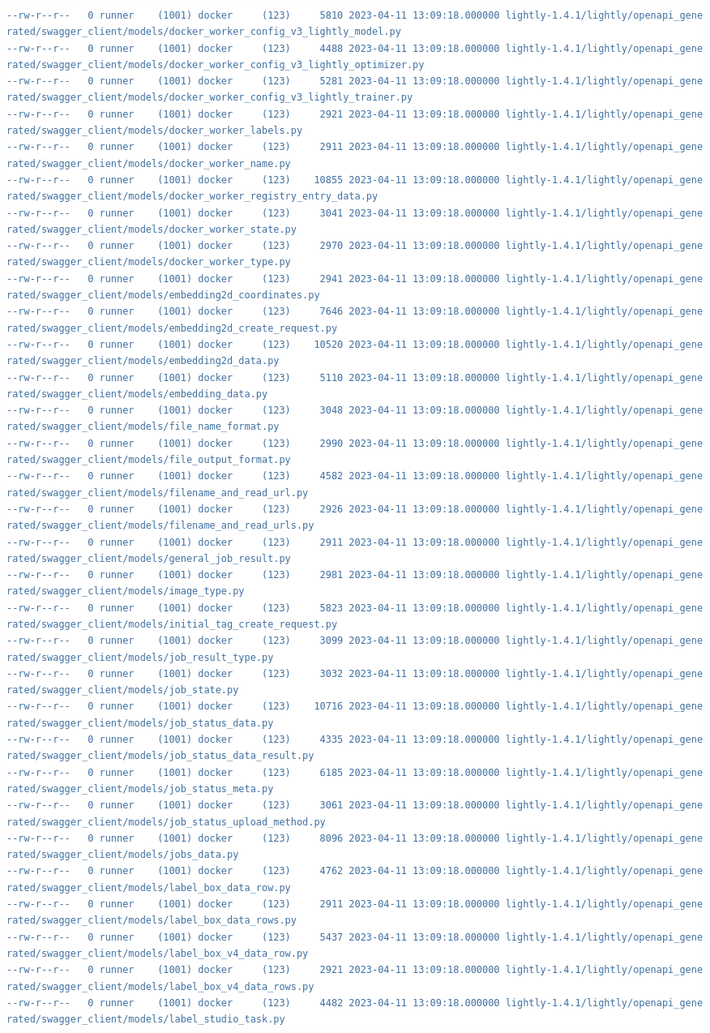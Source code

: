 ```diff
--rw-r--r--   0 runner    (1001) docker     (123)     5810 2023-04-11 13:09:18.000000 lightly-1.4.1/lightly/openapi_generated/swagger_client/models/docker_worker_config_v3_lightly_model.py
--rw-r--r--   0 runner    (1001) docker     (123)     4488 2023-04-11 13:09:18.000000 lightly-1.4.1/lightly/openapi_generated/swagger_client/models/docker_worker_config_v3_lightly_optimizer.py
--rw-r--r--   0 runner    (1001) docker     (123)     5281 2023-04-11 13:09:18.000000 lightly-1.4.1/lightly/openapi_generated/swagger_client/models/docker_worker_config_v3_lightly_trainer.py
--rw-r--r--   0 runner    (1001) docker     (123)     2921 2023-04-11 13:09:18.000000 lightly-1.4.1/lightly/openapi_generated/swagger_client/models/docker_worker_labels.py
--rw-r--r--   0 runner    (1001) docker     (123)     2911 2023-04-11 13:09:18.000000 lightly-1.4.1/lightly/openapi_generated/swagger_client/models/docker_worker_name.py
--rw-r--r--   0 runner    (1001) docker     (123)    10855 2023-04-11 13:09:18.000000 lightly-1.4.1/lightly/openapi_generated/swagger_client/models/docker_worker_registry_entry_data.py
--rw-r--r--   0 runner    (1001) docker     (123)     3041 2023-04-11 13:09:18.000000 lightly-1.4.1/lightly/openapi_generated/swagger_client/models/docker_worker_state.py
--rw-r--r--   0 runner    (1001) docker     (123)     2970 2023-04-11 13:09:18.000000 lightly-1.4.1/lightly/openapi_generated/swagger_client/models/docker_worker_type.py
--rw-r--r--   0 runner    (1001) docker     (123)     2941 2023-04-11 13:09:18.000000 lightly-1.4.1/lightly/openapi_generated/swagger_client/models/embedding2d_coordinates.py
--rw-r--r--   0 runner    (1001) docker     (123)     7646 2023-04-11 13:09:18.000000 lightly-1.4.1/lightly/openapi_generated/swagger_client/models/embedding2d_create_request.py
--rw-r--r--   0 runner    (1001) docker     (123)    10520 2023-04-11 13:09:18.000000 lightly-1.4.1/lightly/openapi_generated/swagger_client/models/embedding2d_data.py
--rw-r--r--   0 runner    (1001) docker     (123)     5110 2023-04-11 13:09:18.000000 lightly-1.4.1/lightly/openapi_generated/swagger_client/models/embedding_data.py
--rw-r--r--   0 runner    (1001) docker     (123)     3048 2023-04-11 13:09:18.000000 lightly-1.4.1/lightly/openapi_generated/swagger_client/models/file_name_format.py
--rw-r--r--   0 runner    (1001) docker     (123)     2990 2023-04-11 13:09:18.000000 lightly-1.4.1/lightly/openapi_generated/swagger_client/models/file_output_format.py
--rw-r--r--   0 runner    (1001) docker     (123)     4582 2023-04-11 13:09:18.000000 lightly-1.4.1/lightly/openapi_generated/swagger_client/models/filename_and_read_url.py
--rw-r--r--   0 runner    (1001) docker     (123)     2926 2023-04-11 13:09:18.000000 lightly-1.4.1/lightly/openapi_generated/swagger_client/models/filename_and_read_urls.py
--rw-r--r--   0 runner    (1001) docker     (123)     2911 2023-04-11 13:09:18.000000 lightly-1.4.1/lightly/openapi_generated/swagger_client/models/general_job_result.py
--rw-r--r--   0 runner    (1001) docker     (123)     2981 2023-04-11 13:09:18.000000 lightly-1.4.1/lightly/openapi_generated/swagger_client/models/image_type.py
--rw-r--r--   0 runner    (1001) docker     (123)     5823 2023-04-11 13:09:18.000000 lightly-1.4.1/lightly/openapi_generated/swagger_client/models/initial_tag_create_request.py
--rw-r--r--   0 runner    (1001) docker     (123)     3099 2023-04-11 13:09:18.000000 lightly-1.4.1/lightly/openapi_generated/swagger_client/models/job_result_type.py
--rw-r--r--   0 runner    (1001) docker     (123)     3032 2023-04-11 13:09:18.000000 lightly-1.4.1/lightly/openapi_generated/swagger_client/models/job_state.py
--rw-r--r--   0 runner    (1001) docker     (123)    10716 2023-04-11 13:09:18.000000 lightly-1.4.1/lightly/openapi_generated/swagger_client/models/job_status_data.py
--rw-r--r--   0 runner    (1001) docker     (123)     4335 2023-04-11 13:09:18.000000 lightly-1.4.1/lightly/openapi_generated/swagger_client/models/job_status_data_result.py
--rw-r--r--   0 runner    (1001) docker     (123)     6185 2023-04-11 13:09:18.000000 lightly-1.4.1/lightly/openapi_generated/swagger_client/models/job_status_meta.py
--rw-r--r--   0 runner    (1001) docker     (123)     3061 2023-04-11 13:09:18.000000 lightly-1.4.1/lightly/openapi_generated/swagger_client/models/job_status_upload_method.py
--rw-r--r--   0 runner    (1001) docker     (123)     8096 2023-04-11 13:09:18.000000 lightly-1.4.1/lightly/openapi_generated/swagger_client/models/jobs_data.py
--rw-r--r--   0 runner    (1001) docker     (123)     4762 2023-04-11 13:09:18.000000 lightly-1.4.1/lightly/openapi_generated/swagger_client/models/label_box_data_row.py
--rw-r--r--   0 runner    (1001) docker     (123)     2911 2023-04-11 13:09:18.000000 lightly-1.4.1/lightly/openapi_generated/swagger_client/models/label_box_data_rows.py
--rw-r--r--   0 runner    (1001) docker     (123)     5437 2023-04-11 13:09:18.000000 lightly-1.4.1/lightly/openapi_generated/swagger_client/models/label_box_v4_data_row.py
--rw-r--r--   0 runner    (1001) docker     (123)     2921 2023-04-11 13:09:18.000000 lightly-1.4.1/lightly/openapi_generated/swagger_client/models/label_box_v4_data_rows.py
--rw-r--r--   0 runner    (1001) docker     (123)     4482 2023-04-11 13:09:18.000000 lightly-1.4.1/lightly/openapi_generated/swagger_client/models/label_studio_task.py
```